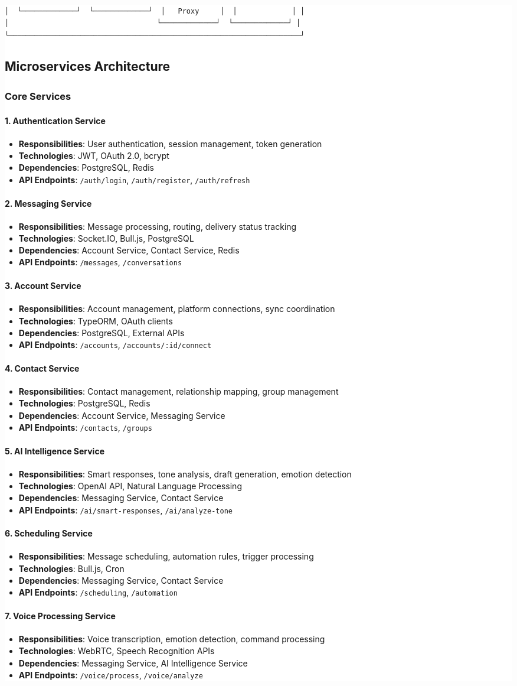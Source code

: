 ```
│  └─────────────┘  └─────────────┘  │   Proxy     │  │             │ │
│                                   └─────────────┘  └─────────────┘ │
└─────────────────────────────────────────────────────────────────────┘
```

## Microservices Architecture

### Core Services

#### 1. Authentication Service
- **Responsibilities**: User authentication, session management, token generation
- **Technologies**: JWT, OAuth 2.0, bcrypt
- **Dependencies**: PostgreSQL, Redis
- **API Endpoints**: `/auth/login`, `/auth/register`, `/auth/refresh`

#### 2. Messaging Service
- **Responsibilities**: Message processing, routing, delivery status tracking
- **Technologies**: Socket.IO, Bull.js, PostgreSQL
- **Dependencies**: Account Service, Contact Service, Redis
- **API Endpoints**: `/messages`, `/conversations`

#### 3. Account Service
- **Responsibilities**: Account management, platform connections, sync coordination
- **Technologies**: TypeORM, OAuth clients
- **Dependencies**: PostgreSQL, External APIs
- **API Endpoints**: `/accounts`, `/accounts/:id/connect`

#### 4. Contact Service
- **Responsibilities**: Contact management, relationship mapping, group management
- **Technologies**: PostgreSQL, Redis
- **Dependencies**: Account Service, Messaging Service
- **API Endpoints**: `/contacts`, `/groups`

#### 5. AI Intelligence Service
- **Responsibilities**: Smart responses, tone analysis, draft generation, emotion detection
- **Technologies**: OpenAI API, Natural Language Processing
- **Dependencies**: Messaging Service, Contact Service
- **API Endpoints**: `/ai/smart-responses`, `/ai/analyze-tone`

#### 6. Scheduling Service
- **Responsibilities**: Message scheduling, automation rules, trigger processing
- **Technologies**: Bull.js, Cron
- **Dependencies**: Messaging Service, Contact Service
- **API Endpoints**: `/scheduling`, `/automation`

#### 7. Voice Processing Service
- **Responsibilities**: Voice transcription, emotion detection, command processing
- **Technologies**: WebRTC, Speech Recognition APIs
- **Dependencies**: Messaging Service, AI Intelligence Service
- **API Endpoints**: `/voice/process`, `/voice/analyze`
